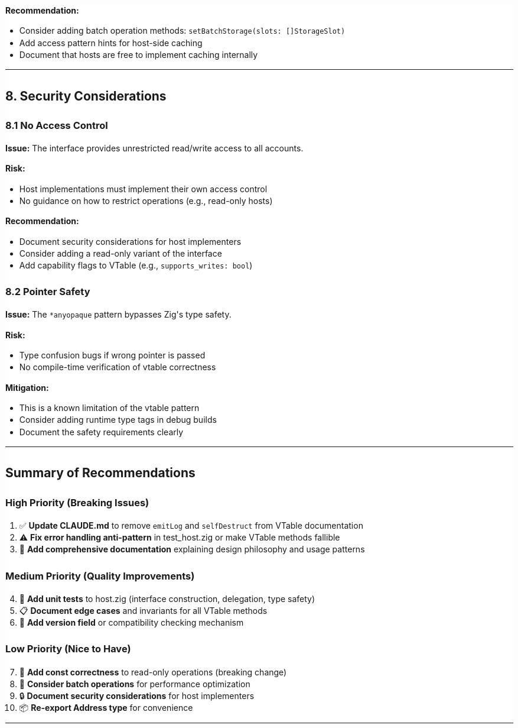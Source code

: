 **Recommendation:**
- Consider adding batch operation methods: `setBatchStorage(slots: []StorageSlot)`
- Add access pattern hints for host-side caching
- Document that hosts are free to implement caching internally

---

## 8. Security Considerations

### 8.1 No Access Control

**Issue:** The interface provides unrestricted read/write access to all accounts.

**Risk:**
- Host implementations must implement their own access control
- No guidance on how to restrict operations (e.g., read-only hosts)

**Recommendation:**
- Document security considerations for host implementers
- Consider adding a read-only variant of the interface
- Add capability flags to VTable (e.g., `supports_writes: bool`)

### 8.2 Pointer Safety

**Issue:** The `*anyopaque` pattern bypasses Zig's type safety.

**Risk:**
- Type confusion bugs if wrong pointer is passed
- No compile-time verification of vtable correctness

**Mitigation:**
- This is a known limitation of the vtable pattern
- Consider adding runtime type tags in debug builds
- Document the safety requirements clearly

---

## Summary of Recommendations

### High Priority (Breaking Issues)
1. ✅ **Update CLAUDE.md** to remove `emitLog` and `selfDestruct` from VTable documentation
2. ⚠️ **Fix error handling anti-pattern** in test_host.zig or make VTable methods fallible
3. 📝 **Add comprehensive documentation** explaining design philosophy and usage patterns

### Medium Priority (Quality Improvements)
4. 🧪 **Add unit tests** to host.zig (interface construction, delegation, type safety)
5. 📋 **Document edge cases** and invariants for all VTable methods
6. 🔧 **Add version field** or compatibility checking mechanism

### Low Priority (Nice to Have)
7. 🎨 **Add const correctness** to read-only operations (breaking change)
8. 🚀 **Consider batch operations** for performance optimization
9. 🔒 **Document security considerations** for host implementers
10. 📦 **Re-export Address type** for convenience

---